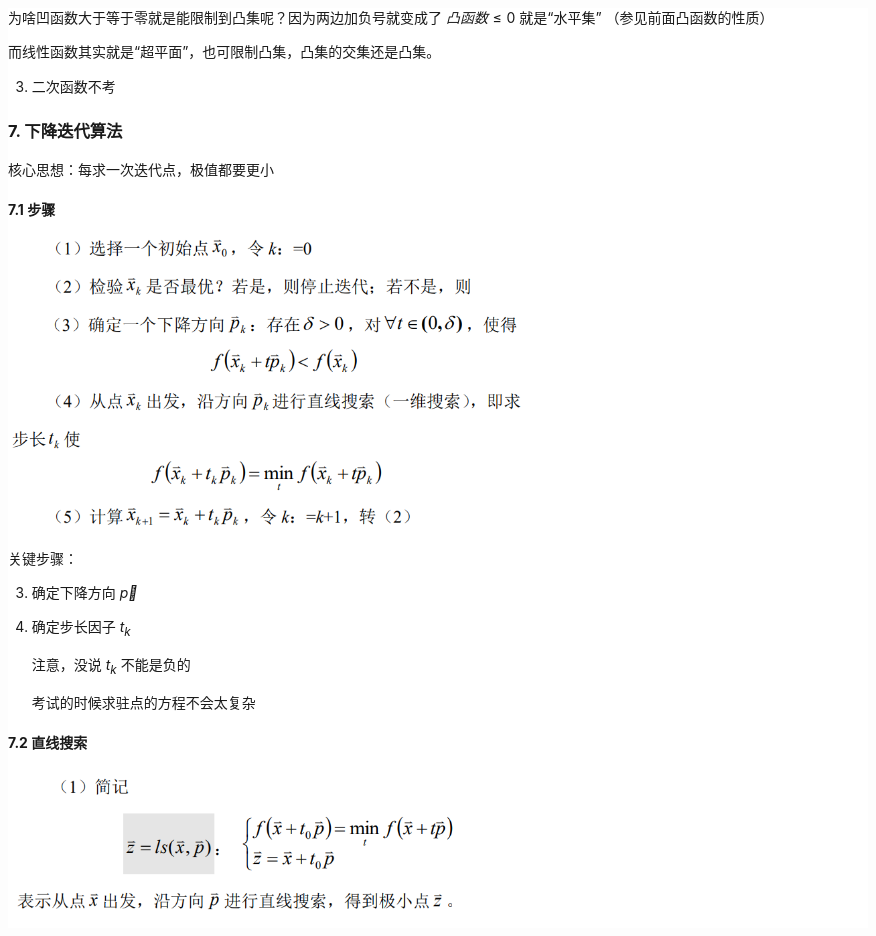    为啥凹函数大于等于零就是能限制到凸集呢？因为两边加负号就变成了 $凸函数 \leq 0$ 就是“水平集” （参见前面凸函数的性质）

   而线性函数其实就是“超平面”，也可限制凸集，凸集的交集还是凸集。

3. 二次函数不考



### 7. 下降迭代算法

核心思想：每求一次迭代点，极值都要更小

#### 7.1 步骤

<img src="pic/Babb5.png" alt="在这里插入图片描述" style="zoom:67%;" />

关键步骤：

3. 确定下降方向  ${\vec{p}}$

4. 确定步长因子 ${t_k}$

   注意，没说 $t_k$ 不能是负的

   考试的时候求驻点的方程不会太复杂

   

#### 7.2 直线搜索

<img src="pic/2c1eE.png" alt="在这里插入图片描述" style="zoom:67%;" />
